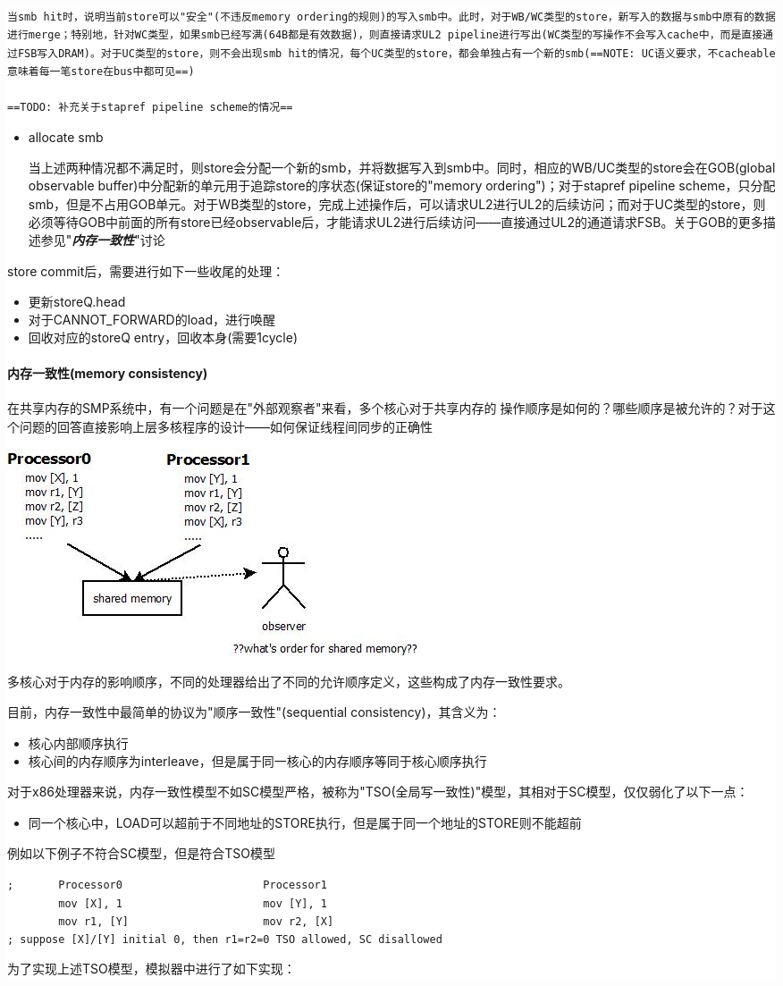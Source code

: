     当smb hit时，说明当前store可以"安全"(不违反memory ordering的规则)的写入smb中。此时，对于WB/WC类型的store，新写入的数据与smb中原有的数据进行merge；特别地，针对WC类型，如果smb已经写满(64B都是有效数据)，则直接请求UL2 pipeline进行写出(WC类型的写操作不会写入cache中，而是直接通过FSB写入DRAM)。对于UC类型的store，则不会出现smb hit的情况，每个UC类型的store，都会单独占有一个新的smb(==NOTE: UC语义要求，不cacheable意味着每一笔store在bus中都可见==)
  
    ==TODO: 补充关于stapref pipeline scheme的情况==
  
  - allocate smb
  
    当上述两种情况都不满足时，则store会分配一个新的smb，并将数据写入到smb中。同时，相应的WB/UC类型的store会在GOB(global observable buffer)中分配新的单元用于追踪store的序状态(保证store的"memory ordering")；对于stapref pipeline scheme，只分配smb，但是不占用GOB单元。对于WB类型的store，完成上述操作后，可以请求UL2进行UL2的后续访问；而对于UC类型的store，则必须等待GOB中前面的所有store已经observable后，才能请求UL2进行后续访问——直接通过UL2的通道请求FSB。关于GOB的更多描述参见"***内存一致性***"讨论
  
  store commit后，需要进行如下一些收尾的处理：
  
  - 更新storeQ.head
  - 对于CANNOT_FORWARD的load，进行唤醒
  - 回收对应的storeQ entry，回收本身(需要1cycle)

#### 内存一致性(memory consistency)

在共享内存的SMP系统中，有一个问题是在"外部观察者"来看，多个核心对于共享内存的 操作顺序是如何的？哪些顺序是被允许的？对于这个问题的回答直接影响上层多核程序的设计——如何保证线程间同步的正确性

![mcm](dia/mcm.jpeg)

多核心对于内存的影响顺序，不同的处理器给出了不同的允许顺序定义，这些构成了内存一致性要求。

目前，内存一致性中最简单的协议为"顺序一致性"(sequential consistency)，其含义为：

- 核心内部顺序执行
- 核心间的内存顺序为interleave，但是属于同一核心的内存顺序等同于核心顺序执行

对于x86处理器来说，内存一致性模型不如SC模型严格，被称为"TSO(全局写一致性)"模型，其相对于SC模型，仅仅弱化了以下一点：

- 同一个核心中，LOAD可以超前于不同地址的STORE执行，但是属于同一个地址的STORE则不能超前

例如以下例子不符合SC模型，但是符合TSO模型

```assembly
;		Processor0						Processor1
		mov [X], 1						mov [Y], 1
		mov r1, [Y]						mov r2, [X]
; suppose [X]/[Y] initial 0, then r1=r2=0 TSO allowed, SC disallowed
```

为了实现上述TSO模型，模拟器中进行了如下实现：
